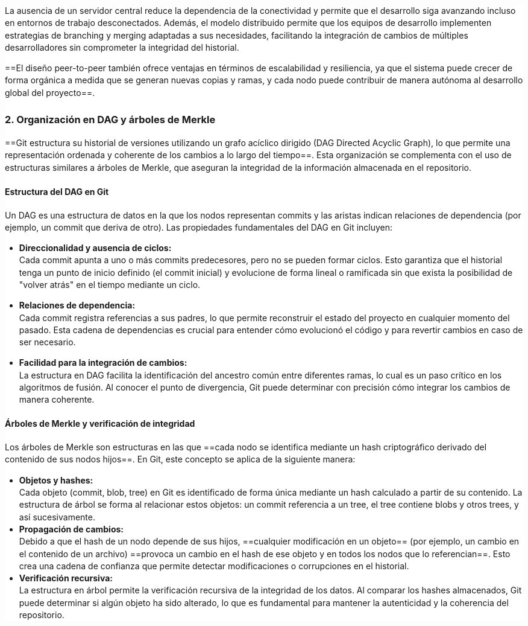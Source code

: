 La ausencia de un servidor central reduce la dependencia de la conectividad y permite que el desarrollo siga avanzando incluso en entornos de trabajo desconectados. Además, el modelo distribuido permite que los equipos de desarrollo implementen estrategias de branching y merging adaptadas a sus necesidades, facilitando la integración de cambios de múltiples desarrolladores sin comprometer la integridad del historial.

==El diseño peer-to-peer también ofrece ventajas en términos de escalabilidad y resiliencia, ya que el sistema puede crecer de forma orgánica a medida que se generan nuevas copias y ramas, y cada nodo puede contribuir de manera autónoma al desarrollo global del proyecto==.

### 2. Organización en DAG y árboles de Merkle

==Git estructura su historial de versiones utilizando un grafo acíclico dirigido (DAG Directed Acyclic Graph), lo que permite una representación ordenada y coherente de los cambios a lo largo del tiempo==. Esta organización se complementa con el uso de estructuras similares a árboles de Merkle, que aseguran la integridad de la información almacenada en el repositorio.

#### **Estructura del DAG en Git**

Un DAG es una estructura de datos en la que los nodos representan commits y las aristas indican relaciones de dependencia (por ejemplo, un commit que deriva de otro). Las propiedades fundamentales del DAG en Git incluyen:

- **Direccionalidad y ausencia de ciclos:**  
  Cada commit apunta a uno o más commits predecesores, pero no se pueden formar ciclos. Esto garantiza que el historial tenga un punto de inicio definido (el commit inicial) y evolucione de forma lineal o ramificada sin que exista la posibilidad de "volver atrás" en el tiempo mediante un ciclo.

- **Relaciones de dependencia:**  
  Cada commit registra referencias a sus padres, lo que permite reconstruir el estado del proyecto en cualquier momento del pasado. Esta cadena de dependencias es crucial para entender cómo evolucionó el código y para revertir cambios en caso de ser necesario.

- **Facilidad para la integración de cambios:**  
  La estructura en DAG facilita la identificación del ancestro común entre diferentes ramas, lo cual es un paso crítico en los algoritmos de fusión. Al conocer el punto de divergencia, Git puede determinar con precisión cómo integrar los cambios de manera coherente.

#### **Árboles de Merkle y verificación de integridad**

Los árboles de Merkle son estructuras en las que ==cada nodo se identifica mediante un hash criptográfico derivado del contenido de sus nodos hijos==. En Git, este concepto se aplica de la siguiente manera:

- **Objetos y hashes:**  
  Cada objeto (commit, blob, tree) en Git es identificado de forma única mediante un hash calculado a partir de su contenido. La estructura de árbol se forma al relacionar estos objetos: un commit referencia a un tree, el tree contiene blobs y otros trees, y así sucesivamente.  
- **Propagación de cambios:**  
  Debido a que el hash de un nodo depende de sus hijos, ==cualquier modificación en un objeto== (por ejemplo, un cambio en el contenido de un archivo) ==provoca un cambio en el hash de ese objeto y en todos los nodos que lo referencian==. Esto crea una cadena de confianza que permite detectar modificaciones o corrupciones en el historial.
- **Verificación recursiva:**  
  La estructura en árbol permite la verificación recursiva de la integridad de los datos. Al comparar los hashes almacenados, Git puede determinar si algún objeto ha sido alterado, lo que es fundamental para mantener la autenticidad y la coherencia del repositorio.
